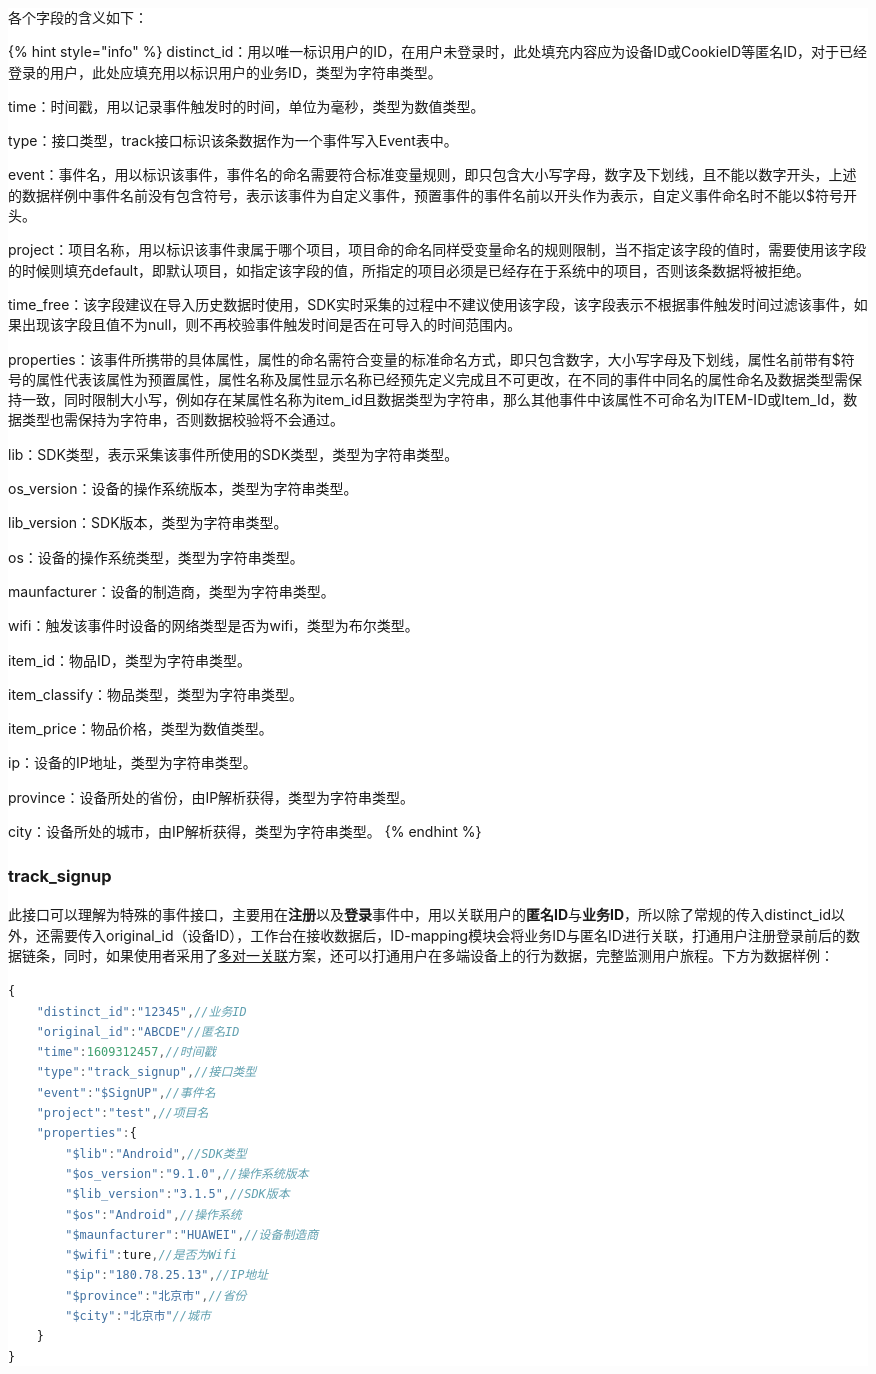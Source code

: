 各个字段的含义如下：

{% hint style="info" %}
distinct_id：用以唯一标识用户的ID，在用户未登录时，此处填充内容应为设备ID或CookieID等匿名ID，对于已经登录的用户，此处应填充用以标识用户的业务ID，类型为字符串类型。

time：时间戳，用以记录事件触发时的时间，单位为毫秒，类型为数值类型。

type：接口类型，track接口标识该条数据作为一个事件写入Event表中。

event：事件名，用以标识该事件，事件名的命名需要符合标准变量规则，即只包含大小写字母，数字及下划线，且不能以数字开头，上述的数据样例中事件名前没有包含符号，表示该事件为自定义事件，预置事件的事件名前以开头作为表示，自定义事件命名时不能以$符号开头。

project：项目名称，用以标识该事件隶属于哪个项目，项目命的命名同样受变量命名的规则限制，当不指定该字段的值时，需要使用该字段的时候则填充default，即默认项目，如指定该字段的值，所指定的项目必须是已经存在于系统中的项目，否则该条数据将被拒绝。

time_free：该字段建议在导入历史数据时使用，SDK实时采集的过程中不建议使用该字段，该字段表示不根据事件触发时间过滤该事件，如果出现该字段且值不为null，则不再校验事件触发时间是否在可导入的时间范围内。

properties：该事件所携带的具体属性，属性的命名需符合变量的标准命名方式，即只包含数字，大小写字母及下划线，属性名前带有$符号的属性代表该属性为预置属性，属性名称及属性显示名称已经预先定义完成且不可更改，在不同的事件中同名的属性命名及数据类型需保持一致，同时限制大小写，例如存在某属性名称为item_id且数据类型为字符串，那么其他事件中该属性不可命名为ITEM-ID或Item_Id，数据类型也需保持为字符串，否则数据校验将不会通过。

lib：SDK类型，表示采集该事件所使用的SDK类型，类型为字符串类型。

os_version：设备的操作系统版本，类型为字符串类型。

lib_version：SDK版本，类型为字符串类型。

os：设备的操作系统类型，类型为字符串类型。

maunfacturer：设备的制造商，类型为字符串类型。

wifi：触发该事件时设备的网络类型是否为wifi，类型为布尔类型。

item_id：物品ID，类型为字符串类型。

item_classify：物品类型，类型为字符串类型。

item_price：物品价格，类型为数值类型。

ip：设备的IP地址，类型为字符串类型。

province：设备所处的省份，由IP解析获得，类型为字符串类型。

city：设备所处的城市，由IP解析获得，类型为字符串类型。
{% endhint %}

### track_signup

此接口可以理解为特殊的事件接口，主要用在**注册**以及**登录**事件中，用以关联用户的**匿名ID**与**业务ID**，所以除了常规的传入distinct_id以外，还需要传入original_id（设备ID），工作台在接收数据后，ID-mapping模块会将业务ID与匿名ID进行关联，打通用户注册登录前后的数据链条，同时，如果使用者采用了[多对一关联](usermark.md#duo-dui-yi-guan-lian)方案，还可以打通用户在多端设备上的行为数据，完整监测用户旅程。下方为数据样例：

```javascript
{
	"distinct_id":"12345",//业务ID
	"original_id":"ABCDE"//匿名ID
	"time":1609312457,//时间戳
	"type":"track_signup",//接口类型
	"event":"$SignUP",//事件名
	"project":"test",//项目名
	"properties":{
		"$lib":"Android",//SDK类型
		"$os_version":"9.1.0",//操作系统版本
		"$lib_version":"3.1.5",//SDK版本
		"$os":"Android",//操作系统
		"$maunfacturer":"HUAWEI",//设备制造商
		"$wifi":ture,//是否为Wifi
		"$ip":"180.78.25.13",//IP地址
		"$province":"北京市",//省份
		"$city":"北京市"//城市
	}
}
```